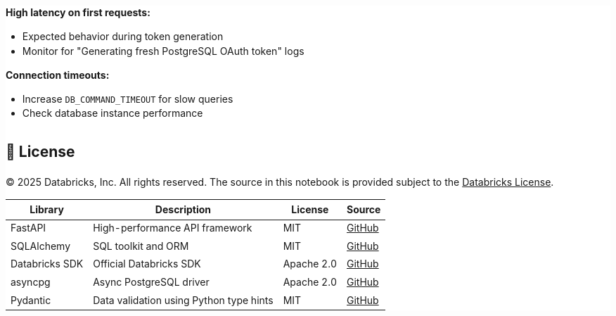 **High latency on first requests:**
- Expected behavior during token generation
- Monitor for "Generating fresh PostgreSQL OAuth token" logs

**Connection timeouts:**
- Increase `DB_COMMAND_TIMEOUT` for slow queries
- Check database instance performance

## 📄 License

&copy; 2025 Databricks, Inc. All rights reserved. The source in this notebook is provided subject to the [Databricks License](https://databricks.com/db-license-source).

| Library | Description | License | Source |
|---------|-------------|---------|---------|
| FastAPI | High-performance API framework | MIT | [GitHub](https://github.com/tiangolo/fastapi) |
| SQLAlchemy | SQL toolkit and ORM | MIT | [GitHub](https://github.com/sqlalchemy/sqlalchemy) |
| Databricks SDK | Official Databricks SDK | Apache 2.0 | [GitHub](https://github.com/databricks/databricks-sdk-py) |
| asyncpg | Async PostgreSQL driver | Apache 2.0 | [GitHub](https://github.com/MagicStack/asyncpg) |
| Pydantic | Data validation using Python type hints | MIT | [GitHub](https://github.com/pydantic/pydantic) |